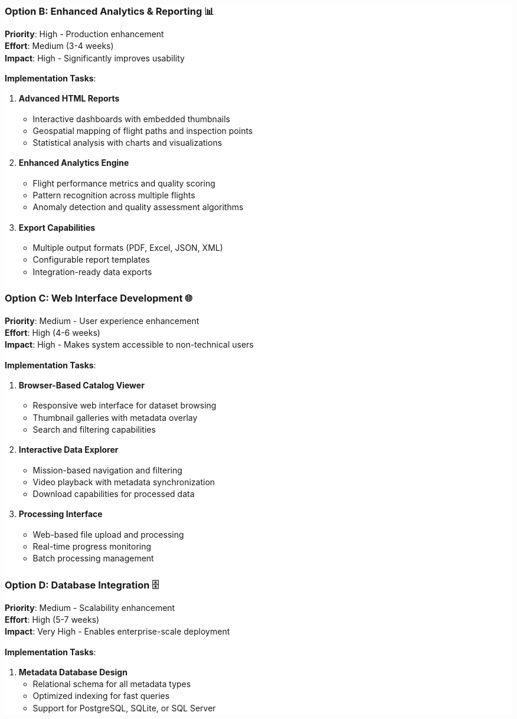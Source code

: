 ### **Option B: Enhanced Analytics & Reporting** 📊
**Priority**: High - Production enhancement  
**Effort**: Medium (3-4 weeks)  
**Impact**: High - Significantly improves usability

**Implementation Tasks**:
1. **Advanced HTML Reports**
   - Interactive dashboards with embedded thumbnails
   - Geospatial mapping of flight paths and inspection points
   - Statistical analysis with charts and visualizations

2. **Enhanced Analytics Engine**
   - Flight performance metrics and quality scoring
   - Pattern recognition across multiple flights
   - Anomaly detection and quality assessment algorithms

3. **Export Capabilities**
   - Multiple output formats (PDF, Excel, JSON, XML)
   - Configurable report templates
   - Integration-ready data exports

### **Option C: Web Interface Development** 🌐
**Priority**: Medium - User experience enhancement  
**Effort**: High (4-6 weeks)  
**Impact**: High - Makes system accessible to non-technical users

**Implementation Tasks**:
1. **Browser-Based Catalog Viewer**
   - Responsive web interface for dataset browsing
   - Thumbnail galleries with metadata overlay
   - Search and filtering capabilities

2. **Interactive Data Explorer**
   - Mission-based navigation and filtering
   - Video playback with metadata synchronization
   - Download capabilities for processed data

3. **Processing Interface**
   - Web-based file upload and processing
   - Real-time progress monitoring
   - Batch processing management

### **Option D: Database Integration** 🗄️
**Priority**: Medium - Scalability enhancement  
**Effort**: High (5-7 weeks)  
**Impact**: Very High - Enables enterprise-scale deployment

**Implementation Tasks**:
1. **Metadata Database Design**
   - Relational schema for all metadata types
   - Optimized indexing for fast queries
   - Support for PostgreSQL, SQLite, or SQL Server
